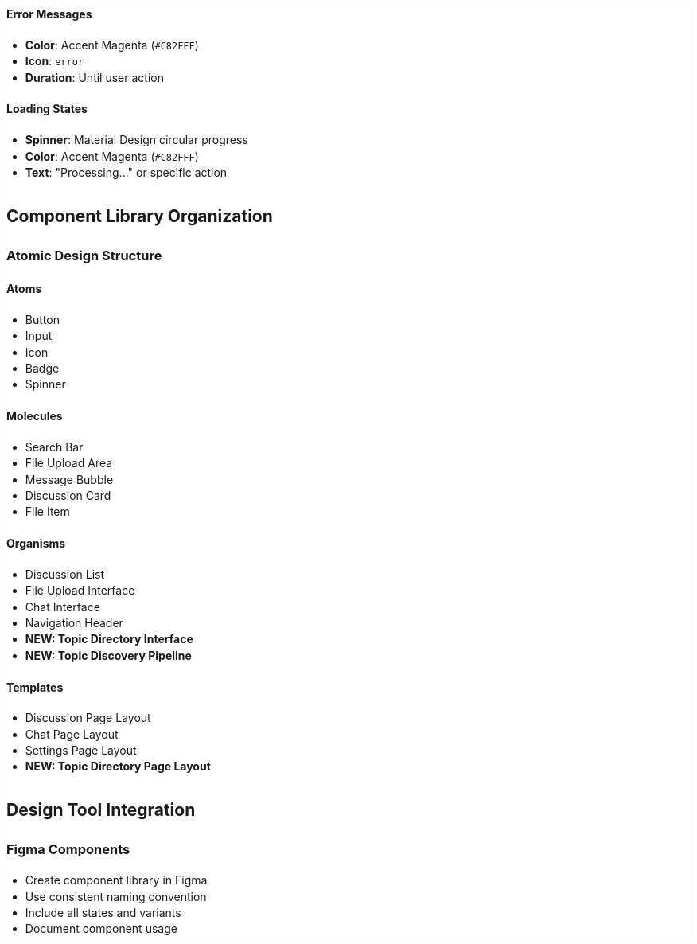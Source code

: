 #### Error Messages
- **Color**: Accent Magenta (`#C82FFF`)
- **Icon**: `error`
- **Duration**: Until user action

#### Loading States
- **Spinner**: Material Design circular progress
- **Color**: Accent Magenta (`#C82FFF`)
- **Text**: "Processing..." or specific action

## Component Library Organization

### Atomic Design Structure

#### Atoms
- Button
- Input
- Icon
- Badge
- Spinner

#### Molecules
- Search Bar
- File Upload Area
- Message Bubble
- Discussion Card
- File Item

#### Organisms
- Discussion List
- File Upload Interface
- Chat Interface
- Navigation Header
- **NEW: Topic Directory Interface**
- **NEW: Topic Discovery Pipeline**

#### Templates
- Discussion Page Layout
- Chat Page Layout
- Settings Page Layout
- **NEW: Topic Directory Page Layout**

## Design Tool Integration

### Figma Components
- Create component library in Figma
- Use consistent naming convention
- Include all states and variants
- Document component usage
